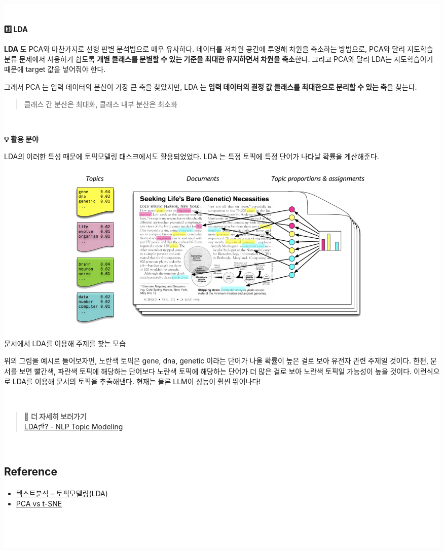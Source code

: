 


<br/>

#### 3️⃣ LDA

<strong>LDA</strong> 도 PCA와 마찬가지로 선형 판별 분석법으로 매우 유사하다. 데이터를 저차원 공간에 투영해 차원을 축소하는 방법으로, PCA와 달리 지도학습 분류 문제에서 사용하기 쉽도록 <strong>개별 클래스를 분별할 수 있는 기준을 최대한 유지하면서 차원을 축소</strong>한다. 그리고 PCA와 달리 LDA는 지도학습이기 때문에 target 값을 넣어줘야 한다.

그래서 PCA 는 입력 데이터의 분산이 가장 큰 축을 찾았지만, LDA 는 <strong>입력 데이터의 결정 값 클래스를 최대한으로 분리할 수 있는 축</strong>을 찾는다.

> 클래스 간 분산은 최대화, 클래스 내부 분산은 최소화

<br/>

<p class='line-mark-blue'><strong>💡 활용 분야</strong></p>
LDA의 이러한 특성 때문에 토픽모델링 태스크에서도 활용되었었다. LDA 는 특정 토픽에 특정 단어가 나타날 확률을 계산해준다. 

<p align='center'><img src='/assets/img/topic_modeling/LDA_structure.png' width='70%'><figcaption>문서에서 LDA를 이용해 주제를 찾는 모습</figcaption></p>

위의 그림을 예시로 들어보자면, 노란색 토픽은 gene, dna, genetic 이라는 단어가 나올 확률이 높은 걸로 보아 유전자 관련 주제일 것이다. 한편, 문서를 보면 빨간색, 파란색 토픽에 해당하는 단어보다 노란색 토픽에 해당하는 단어가 더 많은 걸로 보아 노란색 토픽일 가능성이 높을 것이다. 이런식으로 LDA를 이용해 문서의 토픽을 추출해낸다. 현재는 물론 LLM이 성능이 훨씬 뛰어나다!

<br/>

> 📍 <strong>더 자세히 보러가기</strong> <br/>[LDA란? - NLP Topic Modeling](https://seul1230.github.io/blog/topic-modeling-LDA)

<br/>




## Reference

- [텍스트분석 – 토픽모델링(LDA)](http://bigdata.emforce.co.kr/index.php/2020072401/)
- [PCA vs t-SNE](https://amazelimi.tistory.com/entry/PCA-vs-t-SNE)

<br><br><br>


